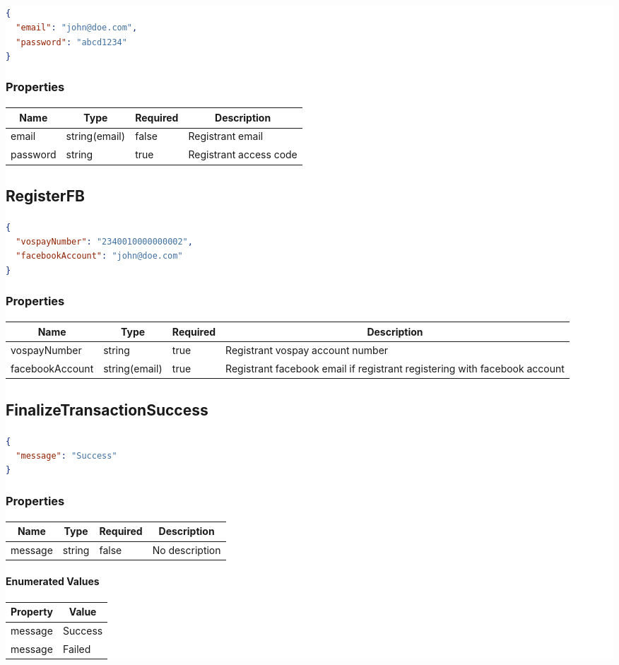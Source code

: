 <a id="schemaregister"></a>

```json
{
  "email": "john@doe.com",
  "password": "abcd1234"
}
```

### Properties

|Name|Type|Required|Description|
|---|---|---|---|
|email|string(email)|false|Registrant email|
|password|string|true|Registrant access code|

<h2 id="tocSregisterfb">RegisterFB</h2>

<a id="schemaregisterfb"></a>

```json
{
  "vospayNumber": "2340010000000002",
  "facebookAccount": "john@doe.com"
}
```

### Properties

|Name|Type|Required|Description|
|---|---|---|---|
|vospayNumber|string|true|Registrant vospay account number|
|facebookAccount|string(email)|true|Registrant facebook email if registrant registering with facebook account|

<h2 id="tocSfinalizetransactionsuccess">FinalizeTransactionSuccess</h2>

<a id="schemafinalizetransactionsuccess"></a>

```json
{
  "message": "Success"
}
```

### Properties

|Name|Type|Required|Description|
|---|---|---|---|
|message|string|false|No description|

#### Enumerated Values

|Property|Value|
|---|---|
|message|Success|
|message|Failed|
